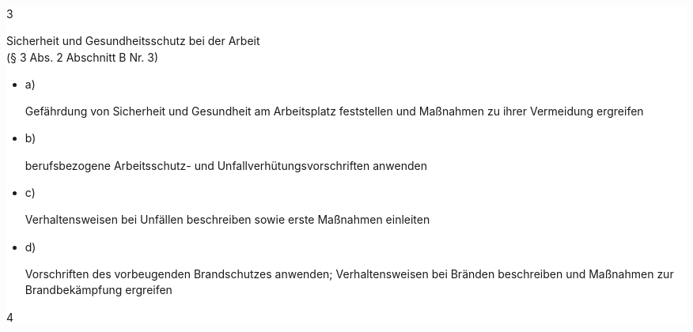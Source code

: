 3

</td>

<td style="border-right: 0.5pt solid ; border-bottom: 0.5pt solid ; " valign="top">

Sicherheit und Gesundheitsschutz bei der Arbeit  
(§ 3 Abs. 2 Abschnitt B Nr. 3)

</td>

<td style="border-right: 0.5pt solid ; border-bottom: 0.5pt solid ; " valign="top">

  - a)
    
    <div>
    
    Gefährdung von Sicherheit und Gesundheit am Arbeitsplatz feststellen
    und Maßnahmen zu ihrer Vermeidung ergreifen
    
    </div>

  - b)
    
    <div>
    
    berufsbezogene Arbeitsschutz- und Unfallverhütungsvorschriften
    anwenden
    
    </div>

  - c)
    
    <div>
    
    Verhaltensweisen bei Unfällen beschreiben sowie erste Maßnahmen
    einleiten
    
    </div>

  - d)
    
    <div>
    
    Vorschriften des vorbeugenden Brandschutzes anwenden;
    Verhaltensweisen bei Bränden beschreiben und Maßnahmen zur
    Brandbekämpfung ergreifen
    
    </div>

</td>

</tr>

<tr>

<td style="border-right: 0.5pt solid ; border-bottom: 0.5pt solid ; " align="center" valign="top">

4

</td>

<td style="border-right: 0.5pt solid ; border-bottom: 0.5pt solid ; " valign="top">
